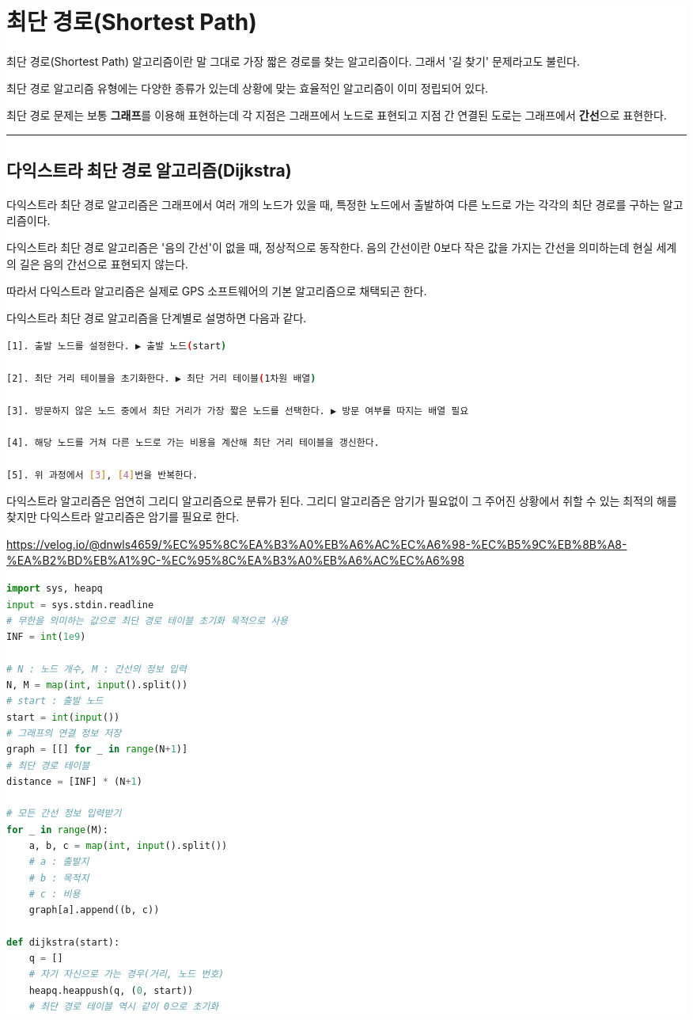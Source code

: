 # 최단 경로(Shortest Path)

최단 경로(Shortest Path) 알고리즘이란 말 그대로 가장 짧은 경로를 찾는 알고리즘이다. 그래서 '길 찾기' 문제라고도 불린다.

최단 경로 알고리즘 유형에는 다양한 종류가 있는데 상황에 맞는 효율적인 알고리즘이 이미 정립되어 있다.

최단 경로 문제는 보통 **그래프**를 이용해 표현하는데 각 지점은 그래프에서 노드로 표현되고 지점 간 연결된 도로는 그래프에서 **간선**으로 표현한다.

---

## 다익스트라 최단 경로 알고리즘(Dijkstra)

다익스트라 최단 경로 알고리즘은 그래프에서 여러 개의 노드가 있을 때, 특정한 노드에서 출발하여 다른 노드로 가는 각각의 최단 경로를 구하는 알고리즘이다.

다익스트라 최단 경로 알고리즘은 '음의 간선'이 없을 때, 정상적으로 동작한다. 음의 간선이란 0보다 작은 값을 가지는 간선을 의미하는데 현실 세계의 길은 음의 간선으로 표현되지 않는다.

따라서 다익스트라 알고리즘은 실제로 GPS 소프트웨어의 기본 알고리즘으로 채택되곤 한다.

다익스트라 최단 경로 알고리즘을 단계별로 설명하면 다음과 같다.

```bash
[1]. 출발 노드를 설정한다. ▶ 출발 노드(start)

[2]. 최단 거리 테이블을 초기화한다. ▶ 최단 거리 테이블(1차원 배열)

[3]. 방문하지 않은 노드 중에서 최단 거리가 가장 짧은 노드를 선택한다. ▶ 방문 여부를 따지는 배열 필요

[4]. 해당 노드를 거쳐 다른 노드로 가는 비용을 계산해 최단 거리 테이블을 갱신한다.

[5]. 위 과정에서 [3], [4]번을 반복한다.
```

다익스트라 알고리즘은 엄연히 그리디 알고리즘으로 분류가 된다. 그리디 알고리즘은 암기가 필요없이 그 주어진 상황에서 취할 수 있는 최적의 해를 찾지만 다익스트라 알고리즘은 암기를 필요로 한다.

https://velog.io/@dnwls4659/%EC%95%8C%EA%B3%A0%EB%A6%AC%EC%A6%98-%EC%B5%9C%EB%8B%A8-%EA%B2%BD%EB%A1%9C-%EC%95%8C%EA%B3%A0%EB%A6%AC%EC%A6%98

```python
import sys, heapq
input = sys.stdin.readline
# 무한을 의미하는 값으로 최단 경로 테이블 초기화 목적으로 사용
INF = int(1e9)

# N : 노드 개수, M : 간선의 정보 입력
N, M = map(int, input().split())
# start : 출발 노드
start = int(input())
# 그래프의 연결 정보 저장
graph = [[] for _ in range(N+1)]
# 최단 경로 테이블
distance = [INF] * (N+1)

# 모든 간선 정보 입력받기
for _ in range(M):
    a, b, c = map(int, input().split())
    # a : 출발지
    # b : 목적지
    # c : 비용
    graph[a].append((b, c))

def dijkstra(start):
    q = []
    # 자기 자신으로 가는 경우(거리, 노드 번호)
    heapq.heappush(q, (0, start))
    # 최단 경로 테이블 역시 같이 0으로 초기화
```